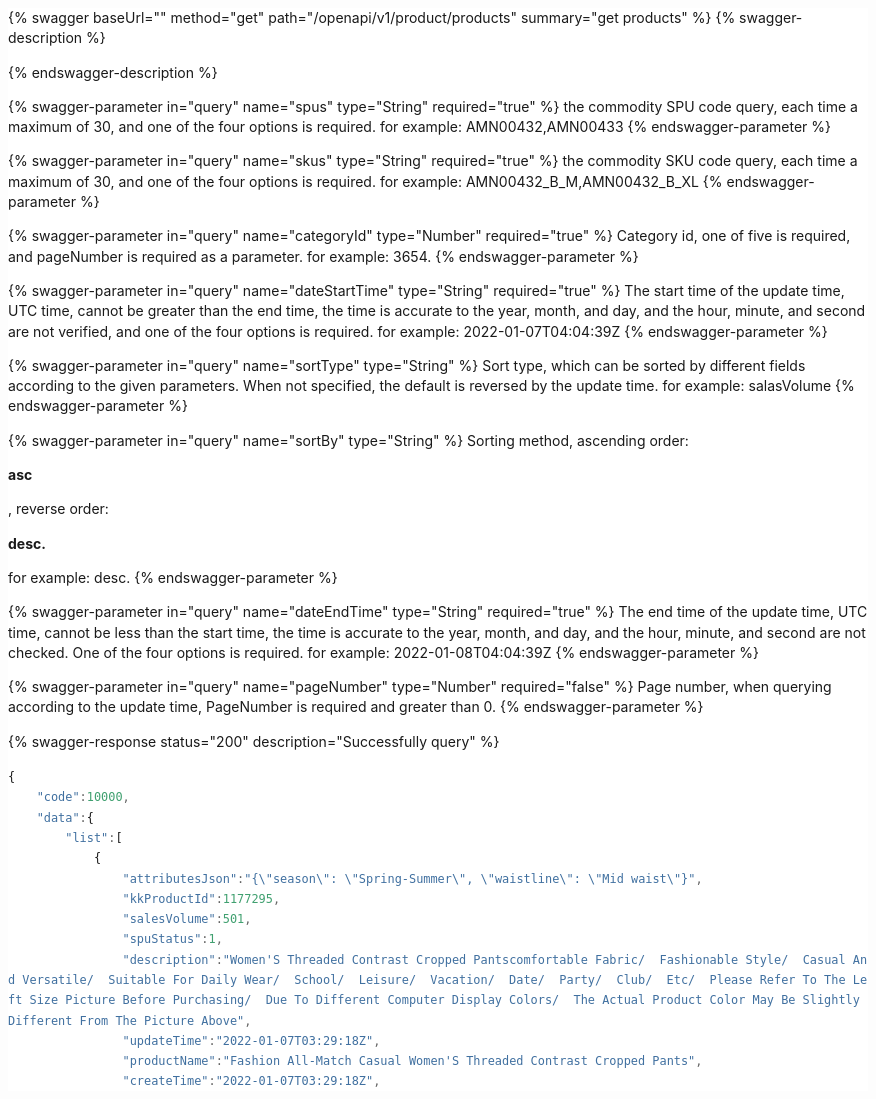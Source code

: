 {% swagger baseUrl="" method="get" path="/openapi/v1/product/products" summary="get products" %}
{% swagger-description %}

{% endswagger-description %}

{% swagger-parameter in="query" name="spus" type="String" required="true" %}
the commodity SPU code query, each time a maximum of 30, and one of the four options is required. for example: AMN00432,AMN00433
{% endswagger-parameter %}

{% swagger-parameter in="query" name="skus" type="String" required="true" %}
the commodity SKU code query, each time a maximum of 30, and one of the four options is required. for example: AMN00432_B_M,AMN00432_B_XL
{% endswagger-parameter %}

{% swagger-parameter in="query" name="categoryId" type="Number" required="true" %}
Category id, one of five is required, and pageNumber is required as a parameter. for example: 3654.
{% endswagger-parameter %}

{% swagger-parameter in="query" name="dateStartTime" type="String" required="true" %}
The start time of the update time, UTC time, cannot be greater than the end time, the time is accurate to the year, month, and day, and the hour, minute, and second are not verified, and one of the four options is required. for example: 2022-01-07T04:04:39Z
{% endswagger-parameter %}

{% swagger-parameter in="query" name="sortType" type="String" %}
Sort type, which can be sorted by different fields according to the given parameters. When not specified, the default is reversed by the update time. for example: salasVolume
{% endswagger-parameter %}

{% swagger-parameter in="query" name="sortBy" type="String" %}
Sorting method, ascending order: 

**asc**

, reverse order: 

**desc.**

 for example: desc.
{% endswagger-parameter %}

{% swagger-parameter in="query" name="dateEndTime" type="String" required="true" %}
The end time of the update time, UTC time, cannot be less than the start time, the time is accurate to the year, month, and day, and the hour, minute, and second are not checked. One of the four options is required. for example: 2022-01-08T04:04:39Z
{% endswagger-parameter %}

{% swagger-parameter in="query" name="pageNumber" type="Number" required="false" %}
Page number, when querying according to the update time, PageNumber is required and greater than 0.
{% endswagger-parameter %}

{% swagger-response status="200" description="Successfully query" %}
```javascript
{
    "code":10000,
    "data":{
        "list":[
            {
                "attributesJson":"{\"season\": \"Spring-Summer\", \"waistline\": \"Mid waist\"}",
                "kkProductId":1177295,
                "salesVolume":501,
                "spuStatus":1,
                "description":"Women'S Threaded Contrast Cropped Pantscomfortable Fabric/  Fashionable Style/  Casual And Versatile/  Suitable For Daily Wear/  School/  Leisure/  Vacation/  Date/  Party/  Club/  Etc/  Please Refer To The Left Size Picture Before Purchasing/  Due To Different Computer Display Colors/  The Actual Product Color May Be Slightly Different From The Picture Above",
                "updateTime":"2022-01-07T03:29:18Z",
                "productName":"Fashion All-Match Casual Women'S Threaded Contrast Cropped Pants",
                "createTime":"2022-01-07T03:29:18Z",
```